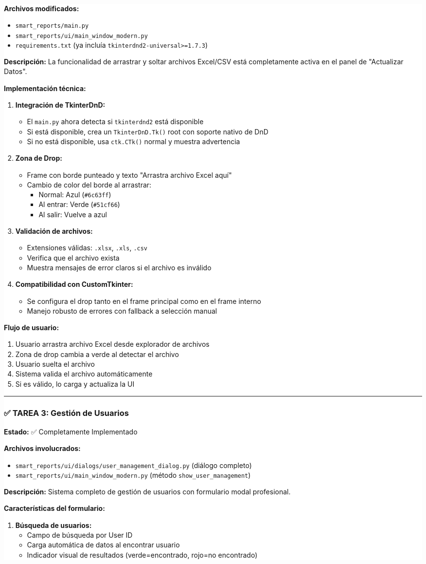 **Archivos modificados:**
- `smart_reports/main.py`
- `smart_reports/ui/main_window_modern.py`
- `requirements.txt` (ya incluía `tkinterdnd2-universal>=1.7.3`)

**Descripción:**
La funcionalidad de arrastrar y soltar archivos Excel/CSV está completamente activa en el panel de "Actualizar Datos".

**Implementación técnica:**

1. **Integración de TkinterDnD:**
   - El `main.py` ahora detecta si `tkinterdnd2` está disponible
   - Si está disponible, crea un `TkinterDnD.Tk()` root con soporte nativo de DnD
   - Si no está disponible, usa `ctk.CTk()` normal y muestra advertencia

2. **Zona de Drop:**
   - Frame con borde punteado y texto "Arrastra archivo Excel aquí"
   - Cambio de color del borde al arrastrar:
     - Normal: Azul (`#6c63ff`)
     - Al entrar: Verde (`#51cf66`)
     - Al salir: Vuelve a azul

3. **Validación de archivos:**
   - Extensiones válidas: `.xlsx`, `.xls`, `.csv`
   - Verifica que el archivo exista
   - Muestra mensajes de error claros si el archivo es inválido

4. **Compatibilidad con CustomTkinter:**
   - Se configura el drop tanto en el frame principal como en el frame interno
   - Manejo robusto de errores con fallback a selección manual

**Flujo de usuario:**
1. Usuario arrastra archivo Excel desde explorador de archivos
2. Zona de drop cambia a verde al detectar el archivo
3. Usuario suelta el archivo
4. Sistema valida el archivo automáticamente
5. Si es válido, lo carga y actualiza la UI

---

### ✅ TAREA 3: Gestión de Usuarios

**Estado:** ✅ Completamente Implementado

**Archivos involucrados:**
- `smart_reports/ui/dialogs/user_management_dialog.py` (diálogo completo)
- `smart_reports/ui/main_window_modern.py` (método `show_user_management`)

**Descripción:**
Sistema completo de gestión de usuarios con formulario modal profesional.

**Características del formulario:**

1. **Búsqueda de usuarios:**
   - Campo de búsqueda por User ID
   - Carga automática de datos al encontrar usuario
   - Indicador visual de resultados (verde=encontrado, rojo=no encontrado)
